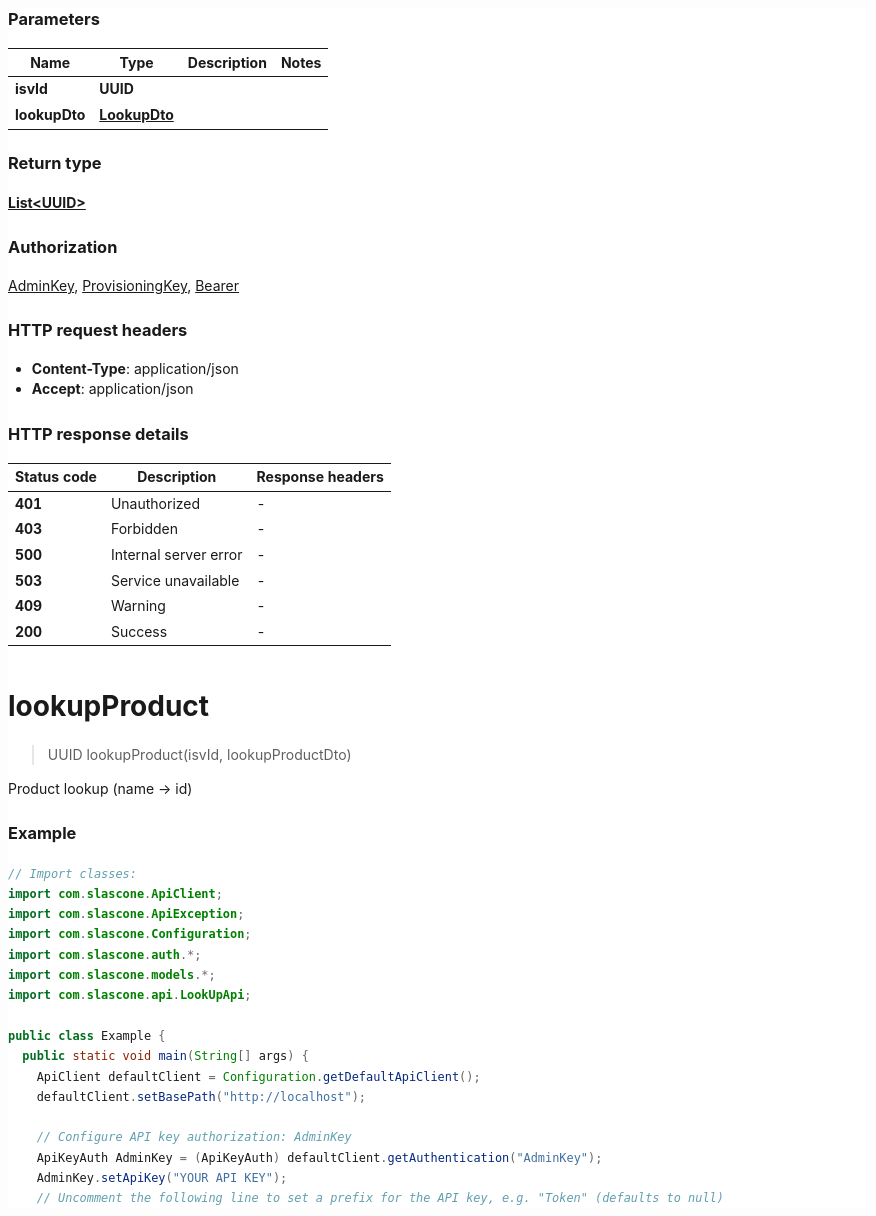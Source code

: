 ### Parameters

| Name | Type | Description  | Notes |
|------------- | ------------- | ------------- | -------------|
| **isvId** | **UUID**|  | |
| **lookupDto** | [**LookupDto**](LookupDto.md)|  | |

### Return type

[**List&lt;UUID&gt;**](UUID.md)

### Authorization

[AdminKey](../README.md#AdminKey), [ProvisioningKey](../README.md#ProvisioningKey), [Bearer](../README.md#Bearer)

### HTTP request headers

 - **Content-Type**: application/json
 - **Accept**: application/json

### HTTP response details
| Status code | Description | Response headers |
|-------------|-------------|------------------|
| **401** | Unauthorized |  -  |
| **403** | Forbidden |  -  |
| **500** | Internal server error |  -  |
| **503** | Service unavailable |  -  |
| **409** | Warning |  -  |
| **200** | Success |  -  |

<a id="lookupProduct"></a>
# **lookupProduct**
> UUID lookupProduct(isvId, lookupProductDto)

Product lookup (name -&gt; id)

### Example
```java
// Import classes:
import com.slascone.ApiClient;
import com.slascone.ApiException;
import com.slascone.Configuration;
import com.slascone.auth.*;
import com.slascone.models.*;
import com.slascone.api.LookUpApi;

public class Example {
  public static void main(String[] args) {
    ApiClient defaultClient = Configuration.getDefaultApiClient();
    defaultClient.setBasePath("http://localhost");
    
    // Configure API key authorization: AdminKey
    ApiKeyAuth AdminKey = (ApiKeyAuth) defaultClient.getAuthentication("AdminKey");
    AdminKey.setApiKey("YOUR API KEY");
    // Uncomment the following line to set a prefix for the API key, e.g. "Token" (defaults to null)
```